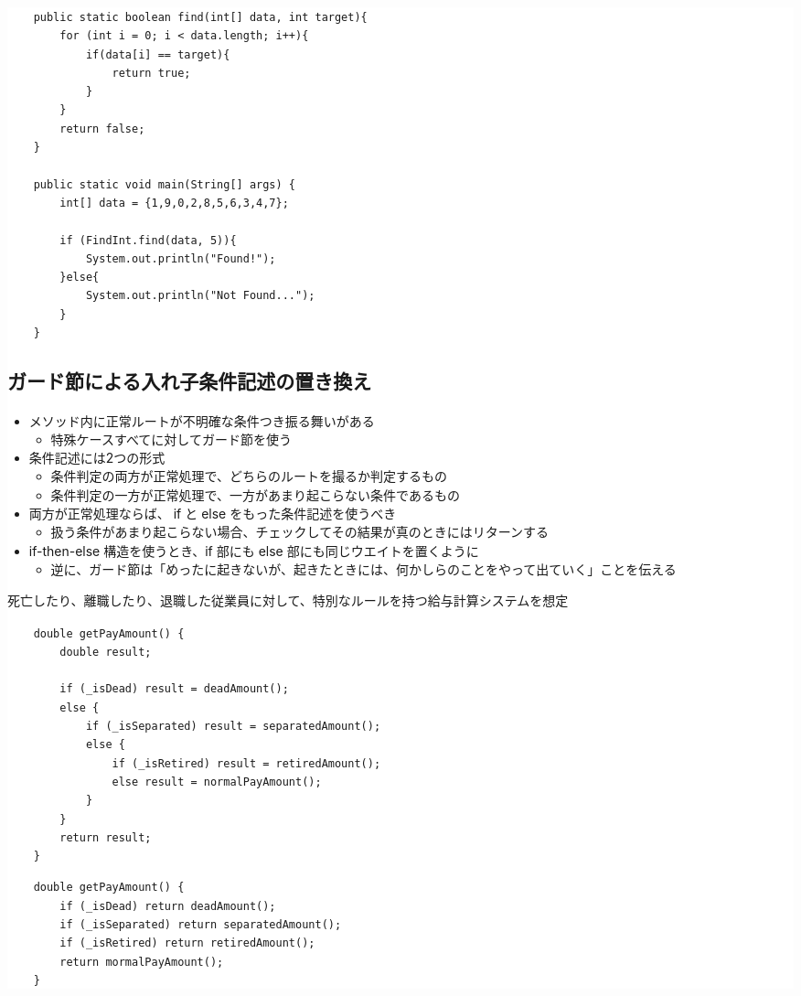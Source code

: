 ```java:after
	public static boolean find(int[] data, int target){
	    for (int i = 0; i < data.length; i++){
	        if(data[i] == target){
	            return true;
	        }
	    }
	    return false;
	}

	public static void main(String[] args) {
	    int[] data = {1,9,0,2,8,5,6,3,4,7};
		
	    if (FindInt.find(data, 5)){
	        System.out.println("Found!");
	    }else{
	        System.out.println("Not Found...");
	    }
	}
```

## ガード節による入れ子条件記述の置き換え

- メソッド内に正常ルートが不明確な条件つき振る舞いがある
    - 特殊ケースすべてに対してガード節を使う
- 条件記述には2つの形式
    - 条件判定の両方が正常処理で、どちらのルートを撮るか判定するもの
    - 条件判定の一方が正常処理で、一方があまり起こらない条件であるもの
- 両方が正常処理ならば、 if と else をもった条件記述を使うべき
    - 扱う条件があまり起こらない場合、チェックしてその結果が真のときにはリターンする
- if-then-else 構造を使うとき、if 部にも else 部にも同じウエイトを置くように
    - 逆に、ガード節は「めったに起きないが、起きたときには、何かしらのことをやって出ていく」ことを伝える

死亡したり、離職したり、退職した従業員に対して、特別なルールを持つ給与計算システムを想定

```java:before
    double getPayAmount() {
        double result;
        
        if (_isDead) result = deadAmount();
        else {
            if (_isSeparated) result = separatedAmount();
            else {
                if (_isRetired) result = retiredAmount();
                else result = normalPayAmount();
            }
        }
        return result;
    }
```

```java:after
    double getPayAmount() {
        if (_isDead) return deadAmount();
        if (_isSeparated) return separatedAmount();
        if (_isRetired) return retiredAmount();
        return mormalPayAmount();
    }
```
